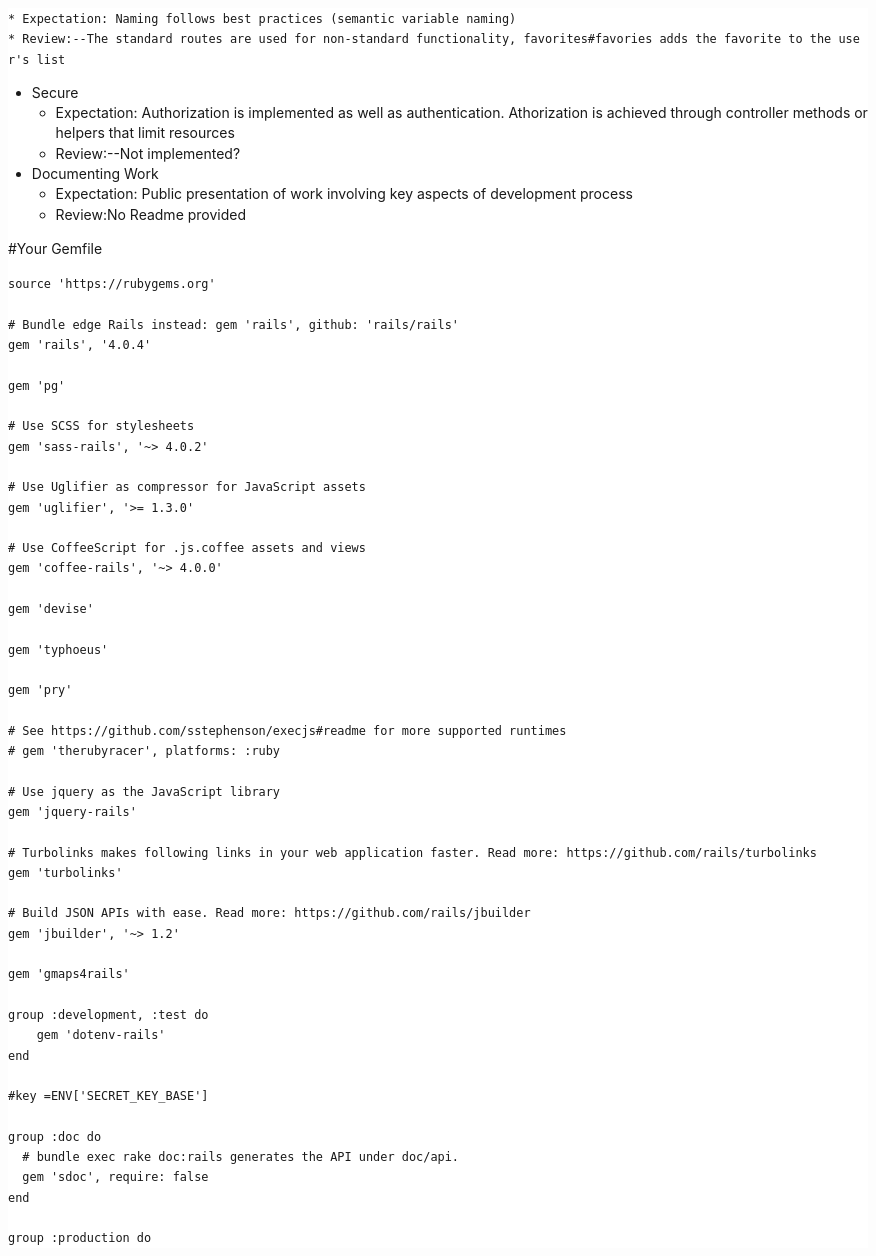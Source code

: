 	* Expectation: Naming follows best practices (semantic variable naming)
	* Review:--The standard routes are used for non-standard functionality, favorites#favories adds the favorite to the user's list
* Secure
	* Expectation: Authorization is implemented as well as authentication.  Athorization is achieved through controller methods or helpers that limit resources
	* Review:--Not implemented?
* Documenting Work
	* Expectation: Public presentation of work involving key aspects of development process
	* Review:No Readme provided
	



#Your Gemfile

```
source 'https://rubygems.org'

# Bundle edge Rails instead: gem 'rails', github: 'rails/rails'
gem 'rails', '4.0.4'

gem 'pg'

# Use SCSS for stylesheets
gem 'sass-rails', '~> 4.0.2'

# Use Uglifier as compressor for JavaScript assets
gem 'uglifier', '>= 1.3.0'

# Use CoffeeScript for .js.coffee assets and views
gem 'coffee-rails', '~> 4.0.0'

gem 'devise'

gem 'typhoeus'

gem 'pry'

# See https://github.com/sstephenson/execjs#readme for more supported runtimes
# gem 'therubyracer', platforms: :ruby

# Use jquery as the JavaScript library
gem 'jquery-rails'

# Turbolinks makes following links in your web application faster. Read more: https://github.com/rails/turbolinks
gem 'turbolinks'

# Build JSON APIs with ease. Read more: https://github.com/rails/jbuilder
gem 'jbuilder', '~> 1.2'

gem 'gmaps4rails'

group :development, :test do
	gem 'dotenv-rails'
end

#key =ENV['SECRET_KEY_BASE']

group :doc do
  # bundle exec rake doc:rails generates the API under doc/api.
  gem 'sdoc', require: false
end

group :production do
```